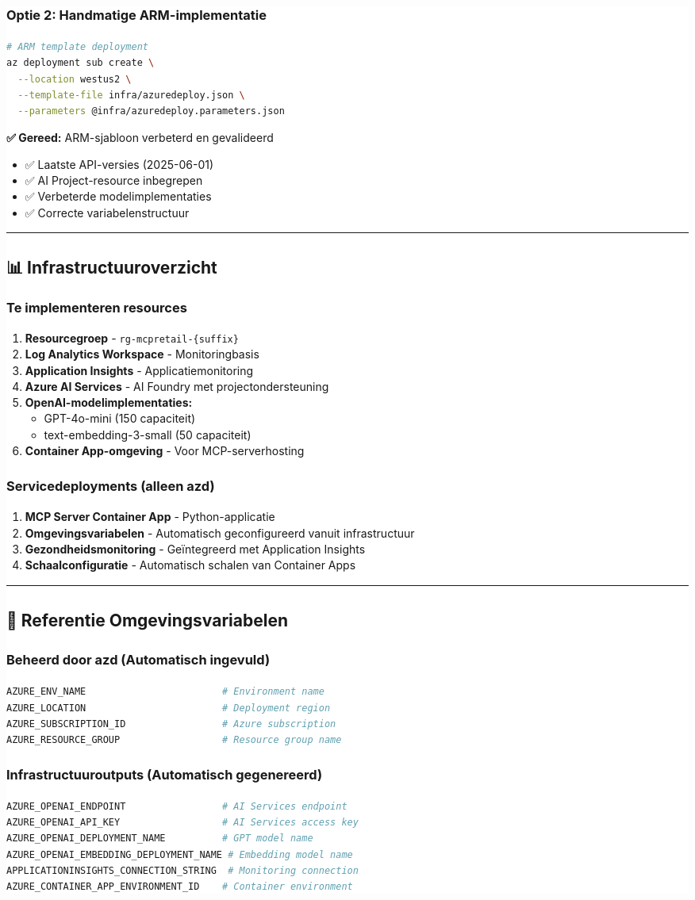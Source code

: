 ### **Optie 2: Handmatige ARM-implementatie**
```bash
# ARM template deployment
az deployment sub create \
  --location westus2 \
  --template-file infra/azuredeploy.json \
  --parameters @infra/azuredeploy.parameters.json
```

**✅ Gereed:** ARM-sjabloon verbeterd en gevalideerd
- ✅ Laatste API-versies (2025-06-01)
- ✅ AI Project-resource inbegrepen
- ✅ Verbeterde modelimplementaties
- ✅ Correcte variabelenstructuur

---

## 📊 **Infrastructuuroverzicht**

### **Te implementeren resources**
1. **Resourcegroep** - `rg-mcpretail-{suffix}`
2. **Log Analytics Workspace** - Monitoringbasis
3. **Application Insights** - Applicatiemonitoring
4. **Azure AI Services** - AI Foundry met projectondersteuning
5. **OpenAI-modelimplementaties:**
   - GPT-4o-mini (150 capaciteit)
   - text-embedding-3-small (50 capaciteit)
6. **Container App-omgeving** - Voor MCP-serverhosting

### **Servicedeployments** (alleen azd)
1. **MCP Server Container App** - Python-applicatie
2. **Omgevingsvariabelen** - Automatisch geconfigureerd vanuit infrastructuur
3. **Gezondheidsmonitoring** - Geïntegreerd met Application Insights
4. **Schaalconfiguratie** - Automatisch schalen van Container Apps

---

## 🔧 **Referentie Omgevingsvariabelen**

### **Beheerd door azd** (Automatisch ingevuld)
```bash
AZURE_ENV_NAME                        # Environment name
AZURE_LOCATION                        # Deployment region  
AZURE_SUBSCRIPTION_ID                 # Azure subscription
AZURE_RESOURCE_GROUP                  # Resource group name
```

### **Infrastructuuroutputs** (Automatisch gegenereerd)
```bash
AZURE_OPENAI_ENDPOINT                 # AI Services endpoint
AZURE_OPENAI_API_KEY                  # AI Services access key
AZURE_OPENAI_DEPLOYMENT_NAME          # GPT model name
AZURE_OPENAI_EMBEDDING_DEPLOYMENT_NAME # Embedding model name
APPLICATIONINSIGHTS_CONNECTION_STRING  # Monitoring connection
AZURE_CONTAINER_APP_ENVIRONMENT_ID    # Container environment
```
